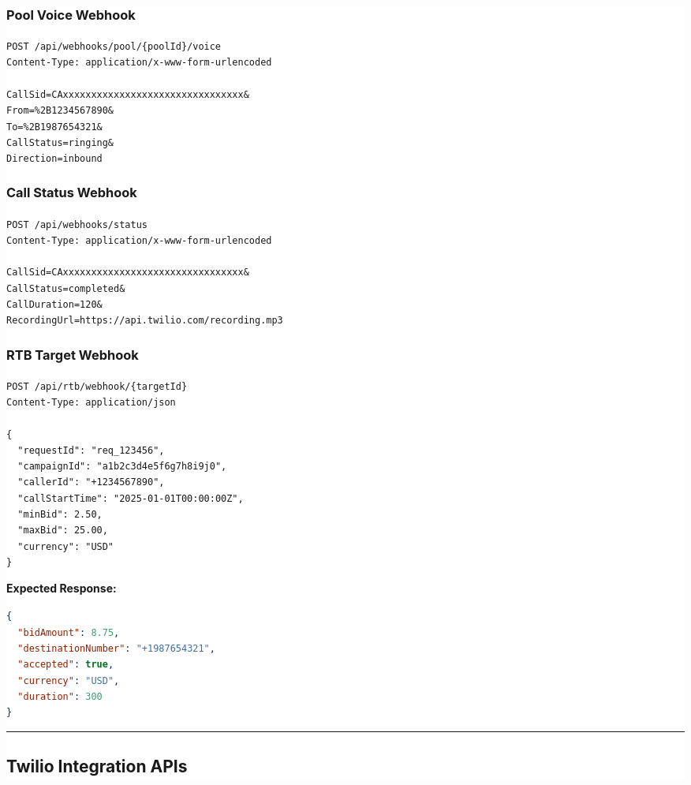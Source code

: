 ### Pool Voice Webhook
```http
POST /api/webhooks/pool/{poolId}/voice
Content-Type: application/x-www-form-urlencoded

CallSid=CAxxxxxxxxxxxxxxxxxxxxxxxxxxxxxxxx&
From=%2B1234567890&
To=%2B1987654321&
CallStatus=ringing&
Direction=inbound
```

### Call Status Webhook
```http
POST /api/webhooks/status
Content-Type: application/x-www-form-urlencoded

CallSid=CAxxxxxxxxxxxxxxxxxxxxxxxxxxxxxxxx&
CallStatus=completed&
CallDuration=120&
RecordingUrl=https://api.twilio.com/recording.mp3
```

### RTB Target Webhook
```http
POST /api/rtb/webhook/{targetId}
Content-Type: application/json

{
  "requestId": "req_123456",
  "campaignId": "a1b2c3d4e5f6g7h8i9j0",
  "callerId": "+1234567890",
  "callStartTime": "2025-01-01T00:00:00Z",
  "minBid": 2.50,
  "maxBid": 25.00,
  "currency": "USD"
}
```

**Expected Response:**
```json
{
  "bidAmount": 8.75,
  "destinationNumber": "+1987654321",
  "accepted": true,
  "currency": "USD",
  "duration": 300
}
```

---

## Twilio Integration APIs
